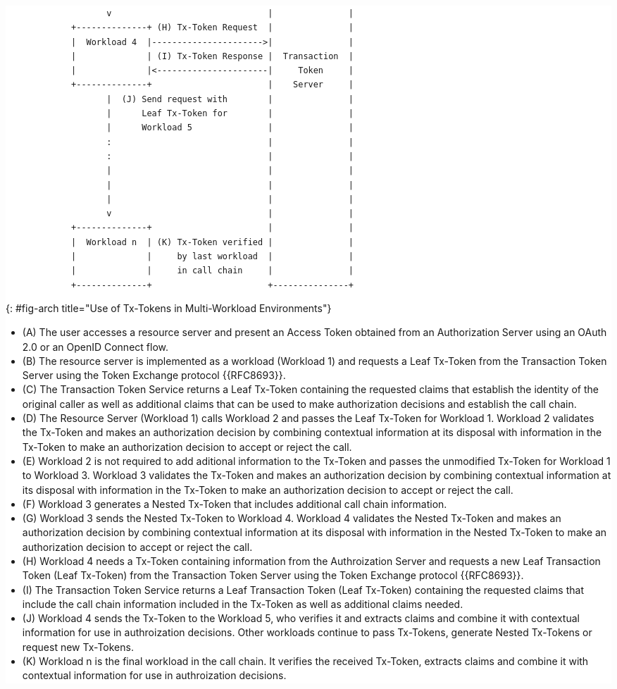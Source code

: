 ~~~ ascii-art
                    v                               |               |
             +--------------+ (H) Tx-Token Request  |               |
             |  Workload 4  |---------------------->|               |
             |              | (I) Tx-Token Response |  Transaction  |
             |              |<----------------------|     Token     |
             +--------------+                       |    Server     |
                    |  (J) Send request with        |               |
                    |      Leaf Tx-Token for        |               |
                    |      Workload 5               |               |
                    :                               |               |
                    :                               |               |
                    |                               |               |
                    |                               |               |
                    |                               |               |
                    v                               |               |
             +--------------+                       |               |
             |  Workload n  | (K) Tx-Token verified |               |
             |              |     by last workload  |               |
             |              |     in call chain     |               |
             +--------------+                       +---------------+
~~~
{: #fig-arch title="Use of Tx-Tokens in Multi-Workload Environments"}

- (A) The user accesses a resource server and present an Access Token obtained from an Authorization Server using an OAuth 2.0 or an OpenID Connect flow.
- (B) The resource server is implemented as a workload (Workload 1) and requests a Leaf Tx-Token from the Transaction Token Server using the Token Exchange protocol {{RFC8693}}.
- (C) The Transaction Token Service returns a Leaf Tx-Token containing the requested claims that establish the identity of the original caller as well as additional claims that can be used to make authorization decisions and establish the call chain.
- (D) The Resource Server (Workload 1) calls Workload 2 and passes the Leaf Tx-Token for Workload 1. Workload 2 validates the Tx-Token and makes an authorization decision by combining contextual information at its disposal with information in the Tx-Token to make an authorization decision to accept or reject the call.
- (E) Workload 2 is not required to add aditional information to the Tx-Token and passes the unmodified Tx-Token for Workload 1 to Workload 3. Workload 3 validates the Tx-Token and makes an authorization decision by combining contextual information at its disposal with information in the Tx-Token to make an authorization decision to accept or reject the call.
- (F) Workload 3 generates a Nested Tx-Token that includes additional call chain information.
- (G) Workload 3 sends the Nested Tx-Token to Workload 4. Workload 4 validates the Nested Tx-Token and makes an authorization decision by combining contextual information at its disposal with information in the Nested Tx-Token to make an authorization decision to accept or reject the call.
- (H) Workload 4 needs a Tx-Token containing information from the Authroization Server and requests a new Leaf Transaction Token (Leaf Tx-Token) from the Transaction Token Server using the Token Exchange protocol {{RFC8693}}.
- (I) The Transaction Token Service returns a Leaf Transaction Token (Leaf Tx-Token) containing the requested claims that include the call chain information included in the Tx-Token as well as additional claims needed.
- (J) Workload 4 sends the Tx-Token to the Workload 5, who verifies it and extracts claims and combine it with contextual information for use in authroization decisions. Other workloads continue to pass Tx-Tokens, generate Nested Tx-Tokens or request new Tx-Tokens.
- (K) Workload n is the final workload in the call chain. It verifies the received Tx-Token, extracts claims and combine it with contextual information for use in authroization decisions. 
